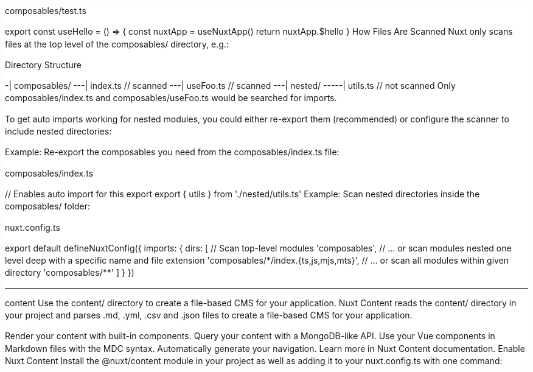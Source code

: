 composables/test.ts

export const useHello = () => {
  const nuxtApp = useNuxtApp()
  return nuxtApp.$hello
}
How Files Are Scanned
Nuxt only scans files at the top level of the composables/ directory, e.g.:

Directory Structure

-| composables/
---| index.ts     // scanned
---| useFoo.ts    // scanned
---| nested/
-----| utils.ts   // not scanned
Only composables/index.ts and composables/useFoo.ts would be searched for imports.

To get auto imports working for nested modules, you could either re-export them (recommended) or configure the scanner to include nested directories:

Example: Re-export the composables you need from the composables/index.ts file:

composables/index.ts

// Enables auto import for this export
export { utils } from './nested/utils.ts'
Example: Scan nested directories inside the composables/ folder:

nuxt.config.ts

export default defineNuxtConfig({
  imports: {
    dirs: [
      // Scan top-level modules
      'composables',
      // ... or scan modules nested one level deep with a specific name and file extension
      'composables/*/index.{ts,js,mjs,mts}',
      // ... or scan all modules within given directory
      'composables/**'
    ]
  }
})

---

content
Use the content/ directory to create a file-based CMS for your application.
Nuxt Content reads the content/ directory in your project and parses .md, .yml, .csv and .json files to create a file-based CMS for your application.

Render your content with built-in components.
Query your content with a MongoDB-like API.
Use your Vue components in Markdown files with the MDC syntax.
Automatically generate your navigation.
Learn more in Nuxt Content documentation.
Enable Nuxt Content
Install the @nuxt/content module in your project as well as adding it to your nuxt.config.ts with one command:
